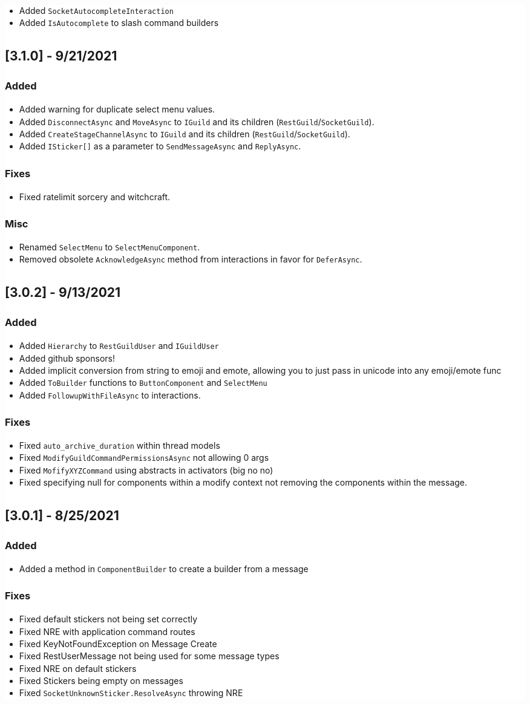 - Added `SocketAutocompleteInteraction`
- Added `IsAutocomplete` to slash command builders

## [3.1.0] - 9/21/2021

### Added

- Added warning for duplicate select menu values.
- Added `DisconnectAsync` and `MoveAsync` to `IGuild` and its children (`RestGuild`/`SocketGuild`).
- Added `CreateStageChannelAsync` to `IGuild` and its children (`RestGuild`/`SocketGuild`).
- Added `ISticker[]` as a parameter to `SendMessageAsync` and `ReplyAsync`.

### Fixes

- Fixed ratelimit sorcery and witchcraft.

### Misc

- Renamed `SelectMenu` to `SelectMenuComponent`.
- Removed obsolete `AcknowledgeAsync` method from interactions in favor for `DeferAsync`.

## [3.0.2] - 9/13/2021

### Added

- Added `Hierarchy` to `RestGuildUser` and `IGuildUser`
- Added github sponsors!
- Added implicit conversion from string to emoji and emote, allowing you to just pass in unicode into any emoji/emote func
- Added `ToBuilder` functions to `ButtonComponent` and `SelectMenu`
- Added `FollowupWithFileAsync` to interactions.

### Fixes

- Fixed `auto_archive_duration` within thread models
- Fixed `ModifyGuildCommandPermissionsAsync` not allowing 0 args
- Fixed `MofifyXYZCommand` using abstracts in activators (big no no)
- Fixed specifying null for components within a modify context not removing the components within the message.

## [3.0.1] - 8/25/2021

### Added

- Added a method in `ComponentBuilder` to create a builder from a message

### Fixes

- Fixed default stickers not being set correctly
- Fixed NRE with application command routes
- Fixed KeyNotFoundException on Message Create
- Fixed RestUserMessage not being used for some message types
- Fixed NRE on default stickers
- Fixed Stickers being empty on messages
- Fixed `SocketUnknownSticker.ResolveAsync` throwing NRE
